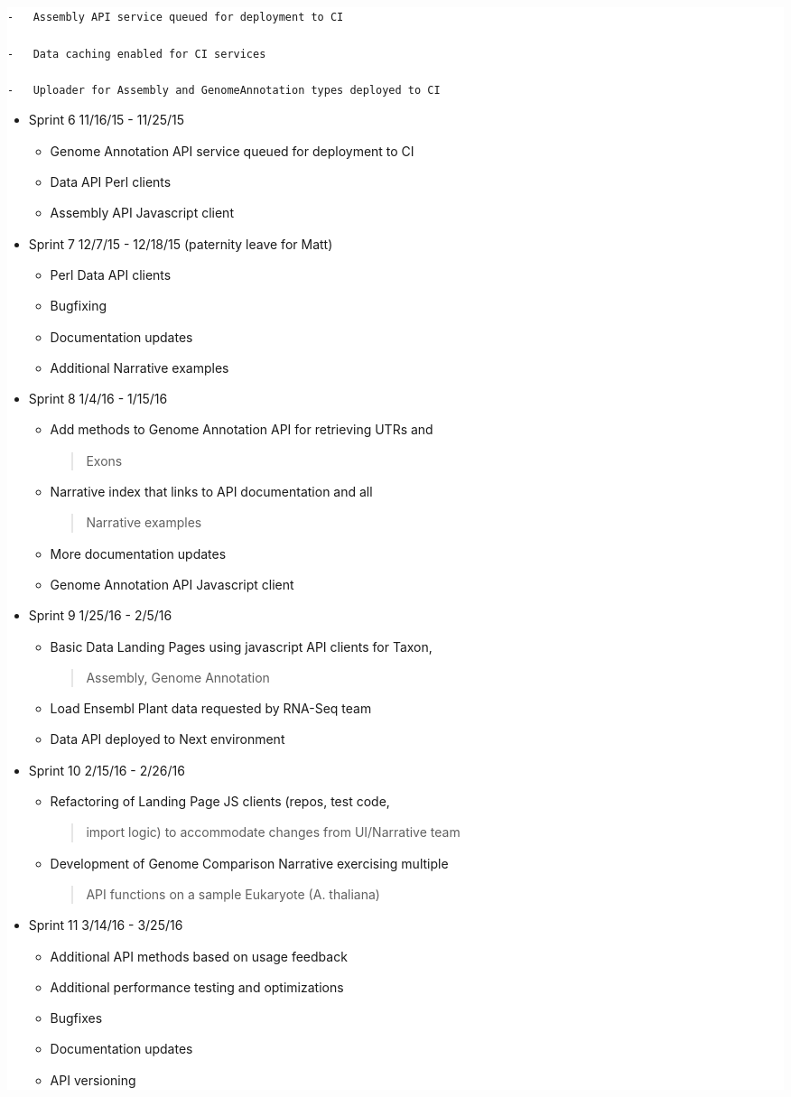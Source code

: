     -   Assembly API service queued for deployment to CI

    -   Data caching enabled for CI services

    -   Uploader for Assembly and GenomeAnnotation types deployed to CI

-   Sprint 6 11/16/15 - 11/25/15

    -   Genome Annotation API service queued for deployment to CI

    -   Data API Perl clients

    -   Assembly API Javascript client

-   Sprint 7 12/7/15 - 12/18/15 (paternity leave for Matt)

    -   Perl Data API clients

    -   Bugfixing

    -   Documentation updates

    -   Additional Narrative examples

-   Sprint 8 1/4/16 - 1/15/16

    -   Add methods to Genome Annotation API for retrieving UTRs and
        > Exons

    -   Narrative index that links to API documentation and all
        > Narrative examples

    -   More documentation updates

    -   Genome Annotation API Javascript client

-   Sprint 9 1/25/16 - 2/5/16

    -   Basic Data Landing Pages using javascript API clients for Taxon,
        > Assembly, Genome Annotation

    -   Load Ensembl Plant data requested by RNA-Seq team

    -   Data API deployed to Next environment

-   Sprint 10 2/15/16 - 2/26/16

    -   Refactoring of Landing Page JS clients (repos, test code,
        > import logic) to accommodate changes from UI/Narrative team

    -   Development of Genome Comparison Narrative exercising multiple
        > API functions on a sample Eukaryote (A. thaliana)

-   Sprint 11 3/14/16 - 3/25/16

    -   Additional API methods based on usage feedback

    -   Additional performance testing and optimizations

    -   Bugfixes

    -   Documentation updates

    -   API versioning
